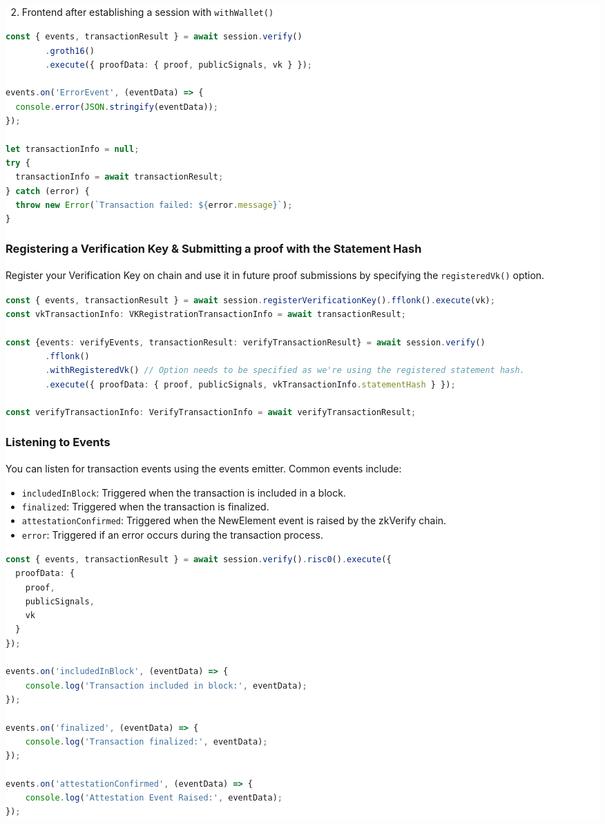 2. Frontend after establishing a session with `withWallet()`

```typescript
const { events, transactionResult } = await session.verify()
        .groth16()
        .execute({ proofData: { proof, publicSignals, vk } });

events.on('ErrorEvent', (eventData) => {
  console.error(JSON.stringify(eventData));
});

let transactionInfo = null;
try {
  transactionInfo = await transactionResult;
} catch (error) {
  throw new Error(`Transaction failed: ${error.message}`);
}
```

### Registering a Verification Key & Submitting a proof with the Statement Hash

Register your Verification Key on chain and use it in future proof submissions by specifying the `registeredVk()` option.

```typescript
const { events, transactionResult } = await session.registerVerificationKey().fflonk().execute(vk);
const vkTransactionInfo: VKRegistrationTransactionInfo = await transactionResult;

const {events: verifyEvents, transactionResult: verifyTransactionResult} = await session.verify()
        .fflonk()
        .withRegisteredVk() // Option needs to be specified as we're using the registered statement hash.
        .execute({ proofData: { proof, publicSignals, vkTransactionInfo.statementHash } });

const verifyTransactionInfo: VerifyTransactionInfo = await verifyTransactionResult;
```

### Listening to Events

You can listen for transaction events using the events emitter. Common events include:

* `includedInBlock`: Triggered when the transaction is included in a block.
* `finalized`: Triggered when the transaction is finalized.
* `attestationConfirmed`: Triggered when the NewElement event is raised by the zkVerify chain.
* `error`: Triggered if an error occurs during the transaction process.

```typescript
const { events, transactionResult } = await session.verify().risc0().execute({
  proofData: {
    proof,
    publicSignals,
    vk
  }
});

events.on('includedInBlock', (eventData) => {
    console.log('Transaction included in block:', eventData);
});

events.on('finalized', (eventData) => {
    console.log('Transaction finalized:', eventData);
});

events.on('attestationConfirmed', (eventData) => {
    console.log('Attestation Event Raised:', eventData);
});
```